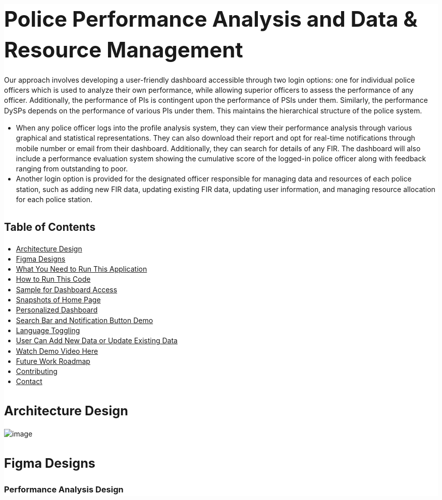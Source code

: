 # <span style="font-size: 150%;">Police Performance Analysis and Data & Resource Management</span>

Our approach involves developing a user-friendly dashboard accessible through two login options: one for individual police officers which is used to analyze their own performance, while allowing superior officers to assess the performance of any officer. Additionally, the performance of PIs is contingent upon the performance of PSIs under them. Similarly, the performance DySPs depends on the performance of various PIs under them. This maintains the hierarchical structure of the police system.
- When any police officer logs into the profile analysis system, they can view their performance analysis through various graphical and statistical representations. They can also download their report and opt for real-time notifications through mobile number or email from their dashboard. Additionally, they can search for details of any FIR. The dashboard will also include a performance evaluation system showing the cumulative score of the logged-in police officer along with feedback ranging from outstanding to poor.
- Another login option is provided for the designated officer responsible for managing data and resources of each police station, such as adding new FIR data, updating existing FIR data, updating user information, and managing resource allocation for each police station.

## Table of Contents

- [Architecture Design](#architecture-design)
- [Figma Designs](#figma-designs)
- [What You Need to Run This Application](#what-you-need-to-run-this-application)
- [How to Run This Code](#how-to-run-this-code)
- [Sample for Dashboard Access](#sample-for-dashboard-access)
- [Snapshots of Home Page](#snapshots-of-home-page)
- [Personalized Dashboard](#personalized-dashboard)
- [Search Bar and Notification Button Demo](#search-bar-and-notification-button-demo)
- [Language Toggling](#language-toggling)
- [User Can Add New Data or Update Existing Data](#user-can-add-new-data-or-update-existing-data)
- [Watch Demo Video Here](#watch-demo-video-here)
- [Future Work Roadmap](#future-work-roadmap)
- [Contributing](#contributing)
- [Contact](#contact)

## <span style="font-size: 120%;">Architecture Design</span>

![image](https://github.com/Shahanshahsidd208/KSP-Profile-Analysis-dashboard/assets/105127757/1054c47f-4ae3-4530-b34d-d01f9b22b259)

## <span style="font-size: 120%;">Figma Designs</span>

### Performance Analysis Design